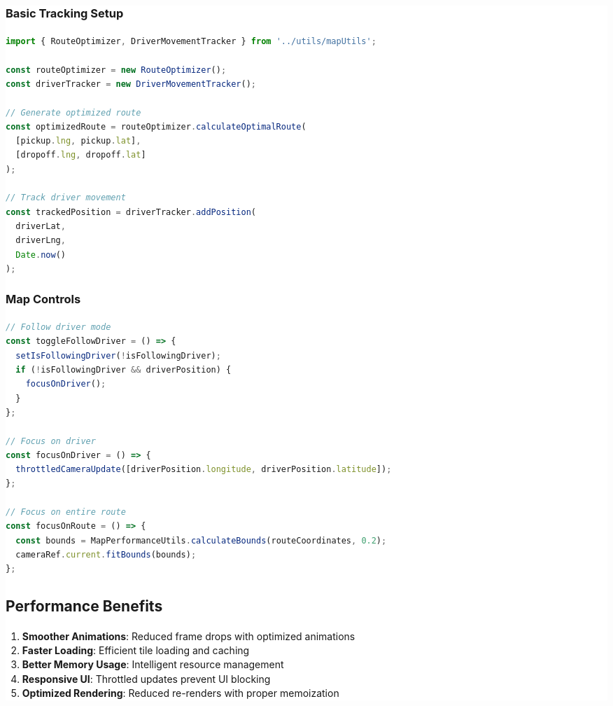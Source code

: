 ### Basic Tracking Setup
```javascript
import { RouteOptimizer, DriverMovementTracker } from '../utils/mapUtils';

const routeOptimizer = new RouteOptimizer();
const driverTracker = new DriverMovementTracker();

// Generate optimized route
const optimizedRoute = routeOptimizer.calculateOptimalRoute(
  [pickup.lng, pickup.lat],
  [dropoff.lng, dropoff.lat]
);

// Track driver movement
const trackedPosition = driverTracker.addPosition(
  driverLat,
  driverLng,
  Date.now()
);
```

### Map Controls
```javascript
// Follow driver mode
const toggleFollowDriver = () => {
  setIsFollowingDriver(!isFollowingDriver);
  if (!isFollowingDriver && driverPosition) {
    focusOnDriver();
  }
};

// Focus on driver
const focusOnDriver = () => {
  throttledCameraUpdate([driverPosition.longitude, driverPosition.latitude]);
};

// Focus on entire route
const focusOnRoute = () => {
  const bounds = MapPerformanceUtils.calculateBounds(routeCoordinates, 0.2);
  cameraRef.current.fitBounds(bounds);
};
```

## Performance Benefits

1. **Smoother Animations**: Reduced frame drops with optimized animations
2. **Faster Loading**: Efficient tile loading and caching
3. **Better Memory Usage**: Intelligent resource management
4. **Responsive UI**: Throttled updates prevent UI blocking
5. **Optimized Rendering**: Reduced re-renders with proper memoization
